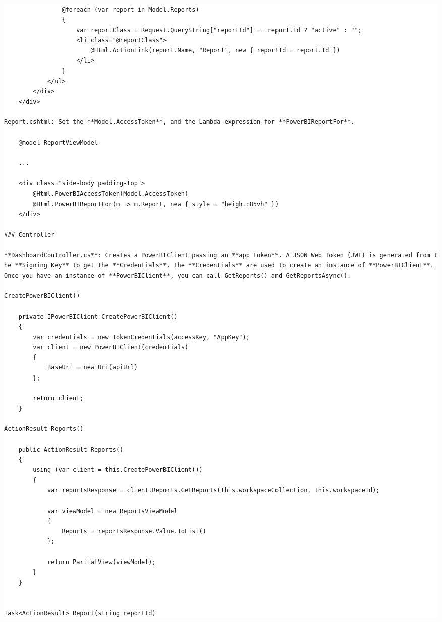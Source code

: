 ````
                @foreach (var report in Model.Reports)
                {
                    var reportClass = Request.QueryString["reportId"] == report.Id ? "active" : "";
                    <li class="@reportClass">
                        @Html.ActionLink(report.Name, "Report", new { reportId = report.Id })
                    </li>
                }
            </ul>
        </div>
    </div>

Report.cshtml: Set the **Model.AccessToken**, and the Lambda expression for **PowerBIReportFor**.

    @model ReportViewModel

    ...

    <div class="side-body padding-top">
        @Html.PowerBIAccessToken(Model.AccessToken)
        @Html.PowerBIReportFor(m => m.Report, new { style = "height:85vh" })
    </div>

### Controller

**DashboardController.cs**: Creates a PowerBIClient passing an **app token**. A JSON Web Token (JWT) is generated from the **Signing Key** to get the **Credentials**. The **Credentials** are used to create an instance of **PowerBIClient**. Once you have an instance of **PowerBIClient**, you can call GetReports() and GetReportsAsync().

CreatePowerBIClient()

    private IPowerBIClient CreatePowerBIClient()
    {
        var credentials = new TokenCredentials(accessKey, "AppKey");
        var client = new PowerBIClient(credentials)
        {
            BaseUri = new Uri(apiUrl)
        };

        return client;
    }

ActionResult Reports()

    public ActionResult Reports()
    {
        using (var client = this.CreatePowerBIClient())
        {
            var reportsResponse = client.Reports.GetReports(this.workspaceCollection, this.workspaceId);

            var viewModel = new ReportsViewModel
            {
                Reports = reportsResponse.Value.ToList()
            };

            return PartialView(viewModel);
        }
    }


Task<ActionResult> Report(string reportId)

````